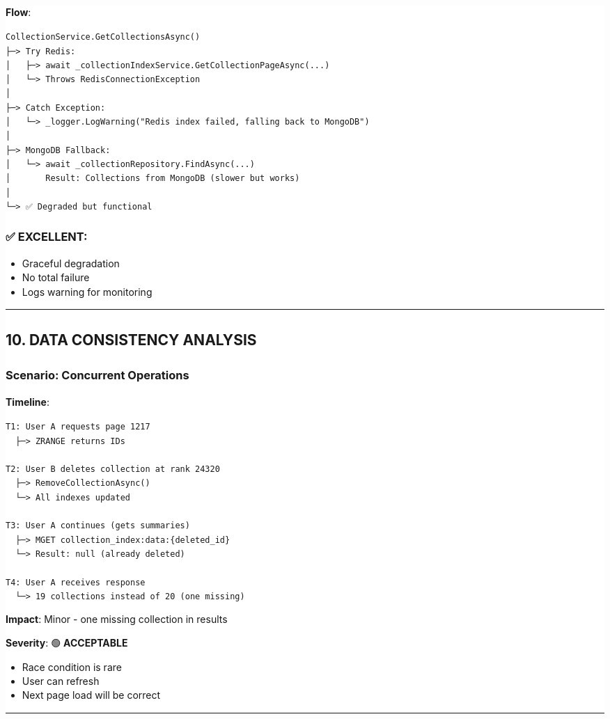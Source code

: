 **Flow**:
```
CollectionService.GetCollectionsAsync()
├─> Try Redis:
│   ├─> await _collectionIndexService.GetCollectionPageAsync(...)
│   └─> Throws RedisConnectionException
│
├─> Catch Exception:
│   └─> _logger.LogWarning("Redis index failed, falling back to MongoDB")
│
├─> MongoDB Fallback:
│   └─> await _collectionRepository.FindAsync(...)
│       Result: Collections from MongoDB (slower but works)
│
└─> ✅ Degraded but functional
```

### **✅ EXCELLENT:**
- Graceful degradation
- No total failure
- Logs warning for monitoring

---

## 10. DATA CONSISTENCY ANALYSIS

### **Scenario: Concurrent Operations**

**Timeline**:
```
T1: User A requests page 1217
  ├─> ZRANGE returns IDs
  
T2: User B deletes collection at rank 24320
  ├─> RemoveCollectionAsync()
  └─> All indexes updated
  
T3: User A continues (gets summaries)
  ├─> MGET collection_index:data:{deleted_id}
  └─> Result: null (already deleted)
  
T4: User A receives response
  └─> 19 collections instead of 20 (one missing)
```

**Impact**: Minor - one missing collection in results

**Severity**: 🟢 **ACCEPTABLE**
- Race condition is rare
- User can refresh
- Next page load will be correct

---
